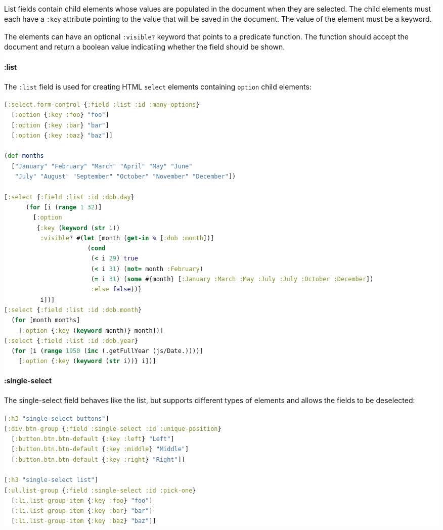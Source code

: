 List fields contain child elements whose values are populated in the document when they are selected. The child elements must each have a `:key` attribute pointing to the value that will be saved in the document. The value of the element must be a keyword.

The elements can have an optional `:visible?` keyword that points to a predicate function. The function should accept the document and return a boolean value indicatiing whether the field should be shown.

#### :list

The `:list` field is used for creating HTML `select` elements containing `option` child elements:

```clojure
[:select.form-control {:field :list :id :many-options}
  [:option {:key :foo} "foo"]
  [:option {:key :bar} "bar"]
  [:option {:key :baz} "baz"]]

(def months
  ["January" "February" "March" "April" "May" "June"
   "July" "August" "September" "October" "November" "December"])

[:select {:field :list :id :dob.day}
      (for [i (range 1 32)]
        [:option
         {:key (keyword (str i))
          :visible? #(let [month (get-in % [:dob :month])]
                       (cond
                        (< i 29) true
                        (< i 31) (not= month :February)
                        (= i 31) (some #{month} [:January :March :May :July :July :October :December])
                        :else false))}
          i])]
[:select {:field :list :id :dob.month}
  (for [month months]
    [:option {:key (keyword month)} month])]
[:select {:field :list :id :dob.year}
  (for [i (range 1950 (inc (.getFullYear (js/Date.))))]
    [:option {:key (keyword (str i))} i])]
```


#### :single-select

The single-select field behaves like the list, but supports different types of elements and allows the fields to be deselected:

```clojure
[:h3 "single-select buttons"]
[:div.btn-group {:field :single-select :id :unique-position}
  [:button.btn.btn-default {:key :left} "Left"]
  [:button.btn.btn-default {:key :middle} "Middle"]
  [:button.btn.btn-default {:key :right} "Right"]]

[:h3 "single-select list"]
[:ul.list-group {:field :single-select :id :pick-one}
  [:li.list-group-item {:key :foo} "foo"]
  [:li.list-group-item {:key :bar} "bar"]
  [:li.list-group-item {:key :baz} "baz"]]
```

